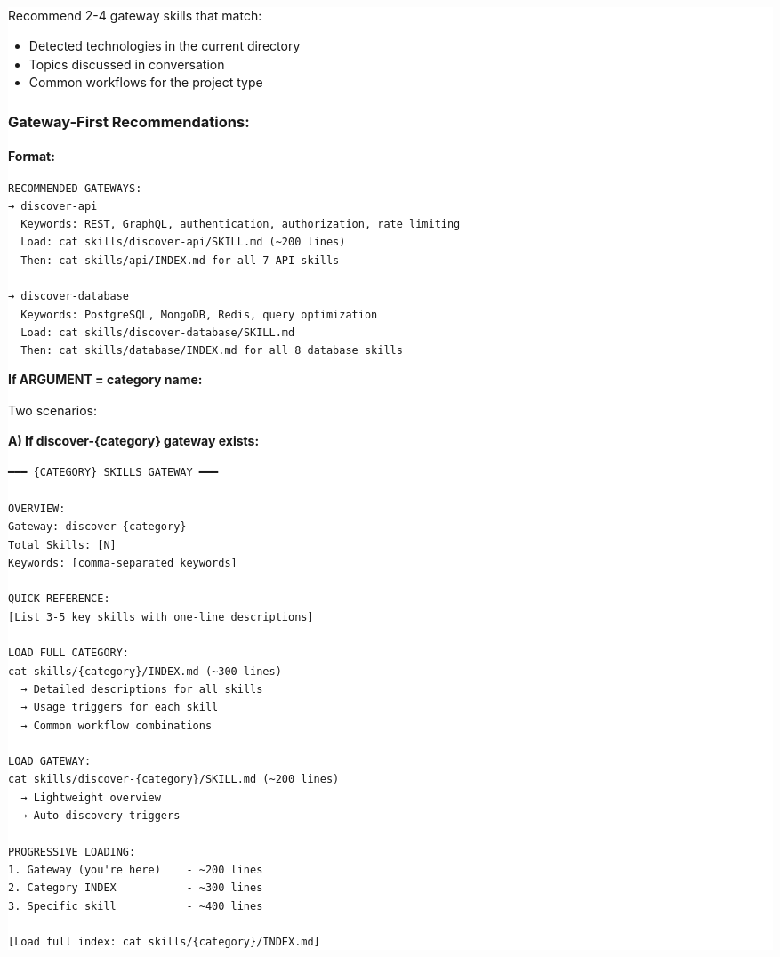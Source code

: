 Recommend 2-4 gateway skills that match:
- Detected technologies in the current directory
- Topics discussed in conversation
- Common workflows for the project type

### Gateway-First Recommendations:

**Format:**
```
RECOMMENDED GATEWAYS:
→ discover-api
  Keywords: REST, GraphQL, authentication, authorization, rate limiting
  Load: cat skills/discover-api/SKILL.md (~200 lines)
  Then: cat skills/api/INDEX.md for all 7 API skills

→ discover-database
  Keywords: PostgreSQL, MongoDB, Redis, query optimization
  Load: cat skills/discover-database/SKILL.md
  Then: cat skills/database/INDEX.md for all 8 database skills
```

**If ARGUMENT = category name:**

Two scenarios:

**A) If discover-{category} gateway exists:**
```
━━━ {CATEGORY} SKILLS GATEWAY ━━━

OVERVIEW:
Gateway: discover-{category}
Total Skills: [N]
Keywords: [comma-separated keywords]

QUICK REFERENCE:
[List 3-5 key skills with one-line descriptions]

LOAD FULL CATEGORY:
cat skills/{category}/INDEX.md (~300 lines)
  → Detailed descriptions for all skills
  → Usage triggers for each skill
  → Common workflow combinations

LOAD GATEWAY:
cat skills/discover-{category}/SKILL.md (~200 lines)
  → Lightweight overview
  → Auto-discovery triggers

PROGRESSIVE LOADING:
1. Gateway (you're here)    - ~200 lines
2. Category INDEX           - ~300 lines
3. Specific skill           - ~400 lines

[Load full index: cat skills/{category}/INDEX.md]
```
